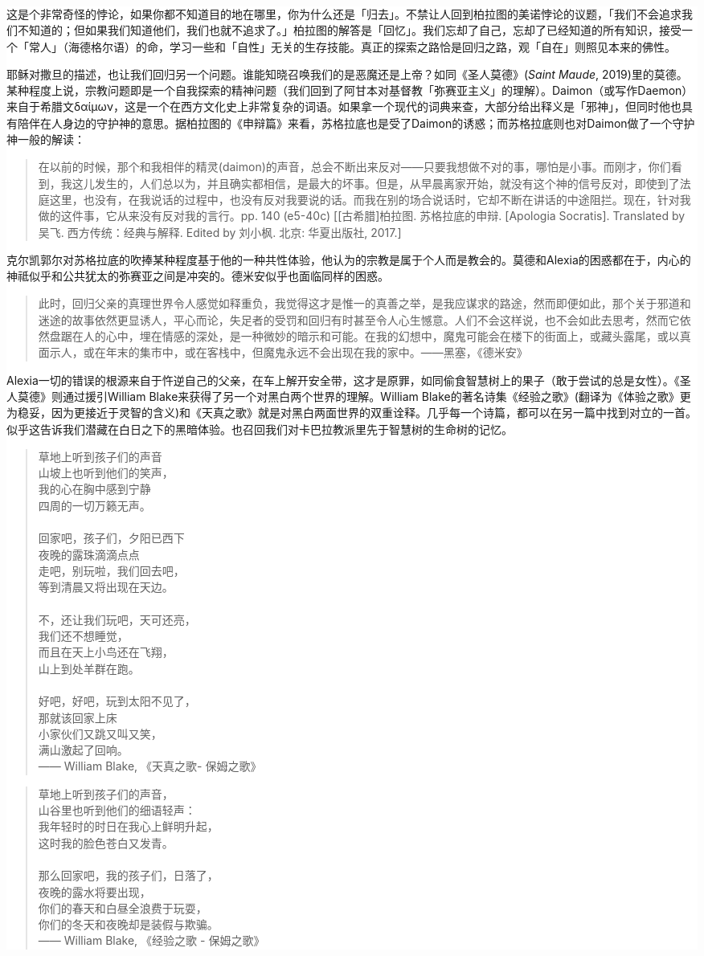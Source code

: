 这是个非常奇怪的悖论，如果你都不知道目的地在哪里，你为什么还是「归去」。不禁让人回到柏拉图的美诺悖论的议题，「我们不会追求我们不知道的；但如果我们知道他们，我们也就不追求了。」柏拉图的解答是「回忆」。我们忘却了自己，忘却了已经知道的所有知识，接受一个「常人」（海德格尔语）的命，学习一些和「自性」无关的生存技能。真正的探索之路恰是回归之路，观「自在」则照见本来的佛性。

耶稣对撒旦的描述，也让我们回归另一个问题。谁能知晓召唤我们的是恶魔还是上帝？如同《圣人莫德》(*Saint Maude*, 2019)里的莫德。某种程度上说，宗教问题即是一个自我探索的精神问题（我们回到了阿甘本对基督教「弥赛亚主义」的理解）。Daimon（或写作Daemon）来自于希腊文δαίμων，这是一个在西方文化史上非常复杂的词语。如果拿一个现代的词典来查，大部分给出释义是「邪神」，但同时他也具有陪伴在人身边的守护神的意思。据柏拉图的《申辩篇》来看，苏格拉底也是受了Daimon的诱惑；而苏格拉底则也对Daimon做了一个守护神一般的解读：

> 在以前的时候，那个和我相伴的精灵(daimon)的声音，总会不断出来反对——只要我想做不对的事，哪怕是小事。而刚才，你们看到，我这儿发生的，人们总以为，并且确实都相信，是最大的坏事。但是，从早晨离家开始，就没有这个神的信号反对，即使到了法庭这里，也没有，在我说话的过程中，也没有反对我要说的话。而我在别的场合说话时，它却不断在讲话的中途阻拦。现在，针对我做的这件事，它从来没有反对我的言行。pp. 140 (e5-40c) [[古希腊]柏拉图. 苏格拉底的申辩. [Apologia Socratis]. Translated by 吴飞. 西方传统：经典与解释. Edited by 刘小枫. 北京: 华夏出版社, 2017.]

克尔凯郭尔对苏格拉底的吹捧某种程度基于他的一种共性体验，他认为的宗教是属于个人而是教会的。莫德和Alexia的困惑都在于，内心的神祗似乎和公共犹太的弥赛亚之间是冲突的。德米安似乎也面临同样的困惑。

> 此时，回归父亲的真理世界令人感觉如释重负，我觉得这才是惟一的真善之举，是我应谋求的路途，然而即便如此，那个关于邪道和迷途的故事依然更显诱人，平心而论，失足者的受罚和回归有时甚至令人心生憾意。人们不会这样说，也不会如此去思考，然而它依然盘踞在人的心中，埋在情感的深处，是一种微妙的暗示和可能。在我的幻想中，魔鬼可能会在楼下的街面上，或藏头露尾，或以真面示人，或在年末的集市中，或在客栈中，但魔鬼永远不会出现在我的家中。——黑塞，《德米安》

Alexia一切的错误的根源来自于忤逆自己的父亲，在车上解开安全带，这才是原罪，如同偷食智慧树上的果子（敢于尝试的总是女性）。《圣人莫德》则通过援引William Blake来获得了另一个对黑白两个世界的理解。William Blake的著名诗集《经验之歌》(翻译为《体验之歌》更为稳妥，因为更接近于灵智的含义)和《天真之歌》就是对黑白两面世界的双重诠释。几乎每一个诗篇，都可以在另一篇中找到对立的一首。似乎这告诉我们潜藏在白日之下的黑暗体验。也召回我们对卡巴拉教派里先于智慧树的生命树的记忆。

> 草地上听到孩子们的声音\
> 山坡上也听到他们的笑声，\
> 我的心在胸中感到宁静\
> 四周的一切万籁无声。 \
> \
> 回家吧，孩子们，夕阳已西下\
> 夜晚的露珠滴滴点点\
> 走吧，别玩啦，我们回去吧， \
> 等到清晨又将出现在天边。\
> \
> 不，还让我们玩吧，天可还亮，\
> 我们还不想睡觉， \
> 而且在天上小鸟还在飞翔，\
> 山上到处羊群在跑。 \
> \
> 好吧，好吧，玩到太阳不见了， \
> 那就该回家上床 \
> 小家伙们又跳又叫又笑， \
> 满山激起了回响。\
> —— William Blake, 《天真之歌- 保姆之歌》



  > 草地上听到孩子们的声音， \
  > 山谷里也听到他们的细语轻声： \
  > 我年轻时的时日在我心上鲜明升起， \
  > 这时我的脸色苍白又发青。\
  > \
  > 那么回家吧，我的孩子们，日落了， \
  > 夜晚的露水将要出现， \
  > 你们的春天和白昼全浪费于玩耍， \
  > 你们的冬天和夜晚却是装假与欺骗。\
  > —— William Blake, 《经验之歌 - 保姆之歌》
